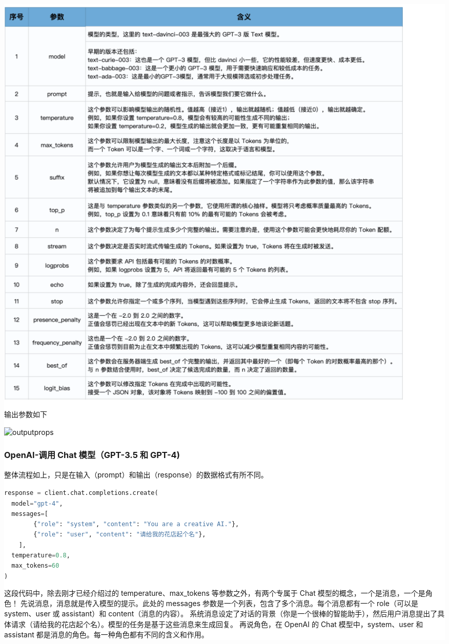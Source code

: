 ![textModelProps](./assets/textModelProps.png)

输出参数如下

![outputprops](./assets/outputprops.png.png)

### OpenAI-调用 Chat 模型（GPT-3.5 和 GPT-4)

整体流程如上，只是在输入（prompt）和输出（response）的数据格式有所不同。

```python
response = client.chat.completions.create(  
  model="gpt-4",
  messages=[
        {"role": "system", "content": "You are a creative AI."},
        {"role": "user", "content": "请给我的花店起个名"},
    ],
  temperature=0.8,
  max_tokens=60
)
```
这段代码中，除去刚才已经介绍过的 temperature、max_tokens 等参数之外，有两个专属于 Chat 模型的概念，一个是消息，一个是角色！
先说消息，消息就是传入模型的提示。此处的 messages 参数是一个列表，包含了多个消息。每个消息都有一个 role（可以是 system、user 或 assistant）和 content（消息的内容）。
系统消息设定了对话的背景（你是一个很棒的智能助手），然后用户消息提出了具体请求（请给我的花店起个名）。模型的任务是基于这些消息来生成回复。
再说角色，在 OpenAI 的 Chat 模型中，system、user 和 assistant 都是消息的角色。每一种角色都有不同的含义和作用。